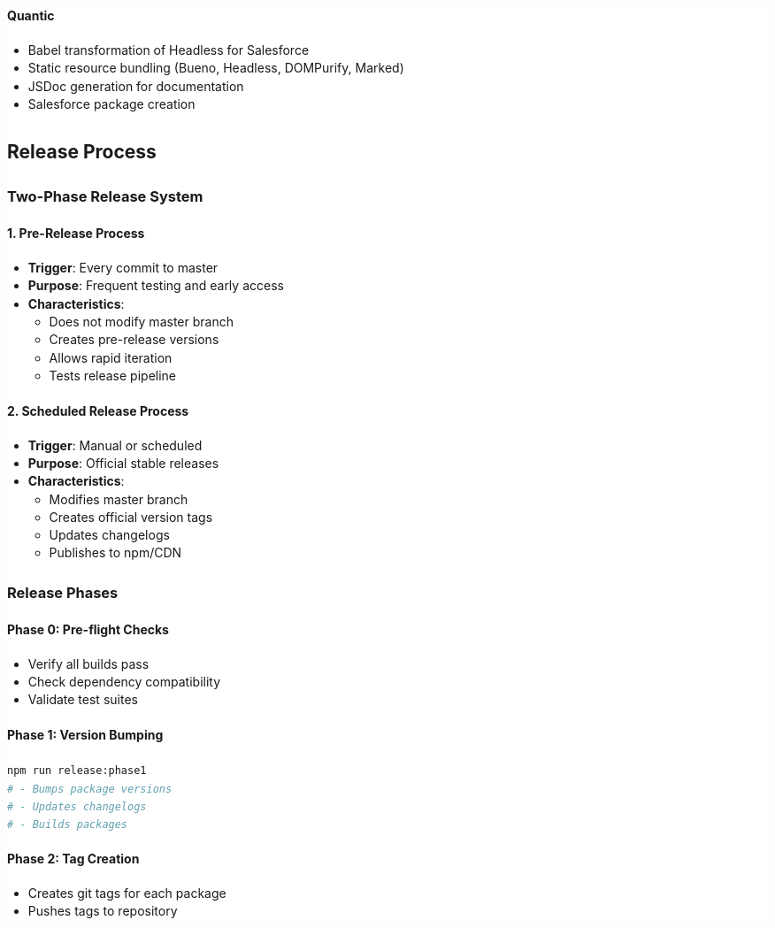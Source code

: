#### Quantic

- Babel transformation of Headless for Salesforce
- Static resource bundling (Bueno, Headless, DOMPurify, Marked)
- JSDoc generation for documentation
- Salesforce package creation

## Release Process

### Two-Phase Release System

#### 1. Pre-Release Process

- **Trigger**: Every commit to master
- **Purpose**: Frequent testing and early access
- **Characteristics**:
  - Does not modify master branch
  - Creates pre-release versions
  - Allows rapid iteration
  - Tests release pipeline

#### 2. Scheduled Release Process

- **Trigger**: Manual or scheduled
- **Purpose**: Official stable releases
- **Characteristics**:
  - Modifies master branch
  - Creates official version tags
  - Updates changelogs
  - Publishes to npm/CDN

### Release Phases

#### Phase 0: Pre-flight Checks

- Verify all builds pass
- Check dependency compatibility
- Validate test suites

#### Phase 1: Version Bumping

```bash
npm run release:phase1
# - Bumps package versions
# - Updates changelogs
# - Builds packages
```

#### Phase 2: Tag Creation

- Creates git tags for each package
- Pushes tags to repository
